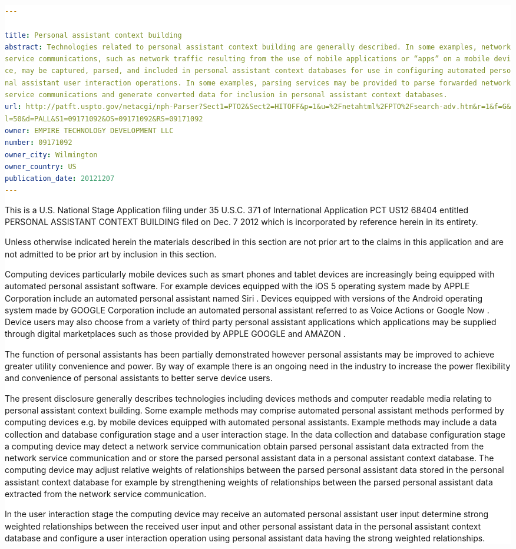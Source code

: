 ```yaml
---

title: Personal assistant context building
abstract: Technologies related to personal assistant context building are generally described. In some examples, network service communications, such as network traffic resulting from the use of mobile applications or “apps” on a mobile device, may be captured, parsed, and included in personal assistant context databases for use in configuring automated personal assistant user interaction operations. In some examples, parsing services may be provided to parse forwarded network service communications and generate converted data for inclusion in personal assistant context databases.
url: http://patft.uspto.gov/netacgi/nph-Parser?Sect1=PTO2&Sect2=HITOFF&p=1&u=%2Fnetahtml%2FPTO%2Fsearch-adv.htm&r=1&f=G&l=50&d=PALL&S1=09171092&OS=09171092&RS=09171092
owner: EMPIRE TECHNOLOGY DEVELOPMENT LLC
number: 09171092
owner_city: Wilmington
owner_country: US
publication_date: 20121207
---
```

This is a U.S. National Stage Application filing under 35 U.S.C. 371 of International Application PCT US12 68404 entitled PERSONAL ASSISTANT CONTEXT BUILDING filed on Dec. 7 2012 which is incorporated by reference herein in its entirety.

Unless otherwise indicated herein the materials described in this section are not prior art to the claims in this application and are not admitted to be prior art by inclusion in this section.

Computing devices particularly mobile devices such as smart phones and tablet devices are increasingly being equipped with automated personal assistant software. For example devices equipped with the iOS 5 operating system made by APPLE Corporation include an automated personal assistant named Siri . Devices equipped with versions of the Android operating system made by GOOGLE Corporation include an automated personal assistant referred to as Voice Actions or Google Now . Device users may also choose from a variety of third party personal assistant applications which applications may be supplied through digital marketplaces such as those provided by APPLE GOOGLE and AMAZON .

The function of personal assistants has been partially demonstrated however personal assistants may be improved to achieve greater utility convenience and power. By way of example there is an ongoing need in the industry to increase the power flexibility and convenience of personal assistants to better serve device users.

The present disclosure generally describes technologies including devices methods and computer readable media relating to personal assistant context building. Some example methods may comprise automated personal assistant methods performed by computing devices e.g. by mobile devices equipped with automated personal assistants. Example methods may include a data collection and database configuration stage and a user interaction stage. In the data collection and database configuration stage a computing device may detect a network service communication obtain parsed personal assistant data extracted from the network service communication and or store the parsed personal assistant data in a personal assistant context database. The computing device may adjust relative weights of relationships between the parsed personal assistant data stored in the personal assistant context database for example by strengthening weights of relationships between the parsed personal assistant data extracted from the network service communication.

In the user interaction stage the computing device may receive an automated personal assistant user input determine strong weighted relationships between the received user input and other personal assistant data in the personal assistant context database and configure a user interaction operation using personal assistant data having the strong weighted relationships.
